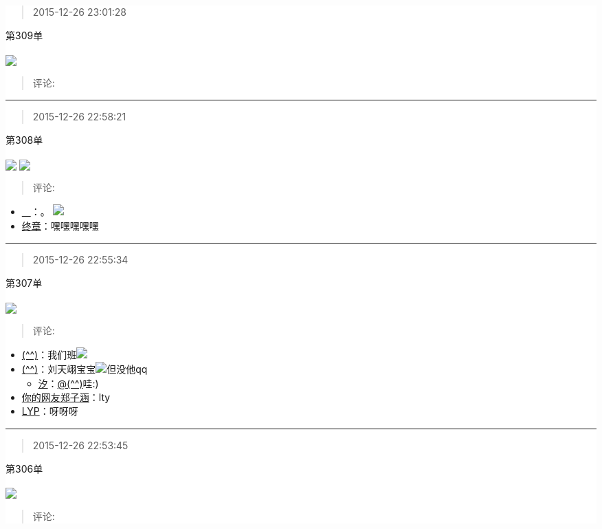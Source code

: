 > 2015-12-26 23:01:28

第309单
<div style="width: 800px;" >
<img src="images/d107bdce-9bc3-f7a3-8cc4-ff83e6ab1315" width="200px" align="center" />
</div>


> 评论:


---
> 2015-12-26 22:58:21

第308单
<div style="width: 800px;" >
<img src="images/fe1a2337-8775-348e-3662-837e75f202a4" width="200px" align="center" />

<img src="images/423510b3-82e5-caa5-d694-1c3a0ab12057" width="200px" align="center" />
</div>


> 评论:

*  [ㅤ](https://user.qzone.qq.com/2621812106)：。 ![](http://qzonestyle.gtimg.cn/qzone/em/e400840.gif)
*  [终章](https://user.qzone.qq.com/2090814519)：嘿嘿嘿嘿嘿

---
> 2015-12-26 22:55:34

第307单
<div style="width: 800px;" >
<img src="images/357a5fa4-49cc-a700-6c79-cc51c126a627" width="200px" align="center" />
</div>


> 评论:

*  [(^^)](https://user.qzone.qq.com/1240379997)：我们班![](http://qzonestyle.gtimg.cn/qzone/em/e400873.gif)
*  [(^^)](https://user.qzone.qq.com/1240379997)：刘天翊宝宝![](http://qzonestyle.gtimg.cn/qzone/em/e400115.gif)但没他qq
	* [汐](https://user.qzone.qq.com/3494897694)：[@(^^)](https://user.qzone.qq.com/1240379997)哇:)
*  [你的网友郑子涵](https://user.qzone.qq.com/1565638346)：lty
*  [LYP](https://user.qzone.qq.com/178198331)：呀呀呀

---
> 2015-12-26 22:53:45

第306单
<div style="width: 800px;" >
<img src="images/8ceda640-a917-d96f-1452-e63bd9c1ac50" width="200px" align="center" />
</div>


> 评论:
